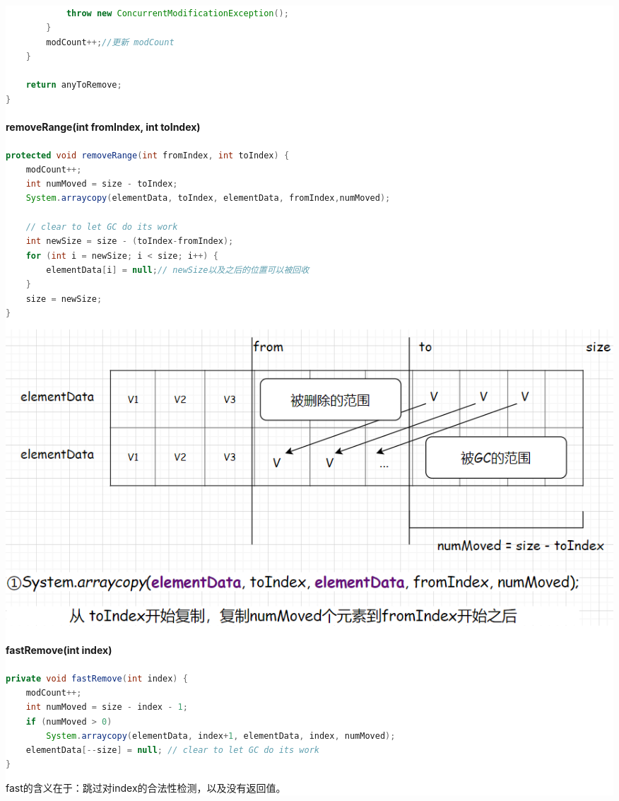 ```java
            throw new ConcurrentModificationException();
        }
        modCount++;//更新 modCount
    }

    return anyToRemove;
}
```
#### removeRange(int fromIndex, int toIndex) 
```java
protected void removeRange(int fromIndex, int toIndex) {
    modCount++;
    int numMoved = size - toIndex;
    System.arraycopy(elementData, toIndex, elementData, fromIndex,numMoved);

    // clear to let GC do its work
    int newSize = size - (toIndex-fromIndex);
    for (int i = newSize; i < size; i++) {
        elementData[i] = null;// newSize以及之后的位置可以被回收
    }
    size = newSize;
}
```
![](../images/removeRange.png)

#### fastRemove(int index) 
```java
private void fastRemove(int index) {
    modCount++;
    int numMoved = size - index - 1;
    if (numMoved > 0)
        System.arraycopy(elementData, index+1, elementData, index, numMoved);
    elementData[--size] = null; // clear to let GC do its work
}
```
fast的含义在于：跳过对index的合法性检测，以及没有返回值。
